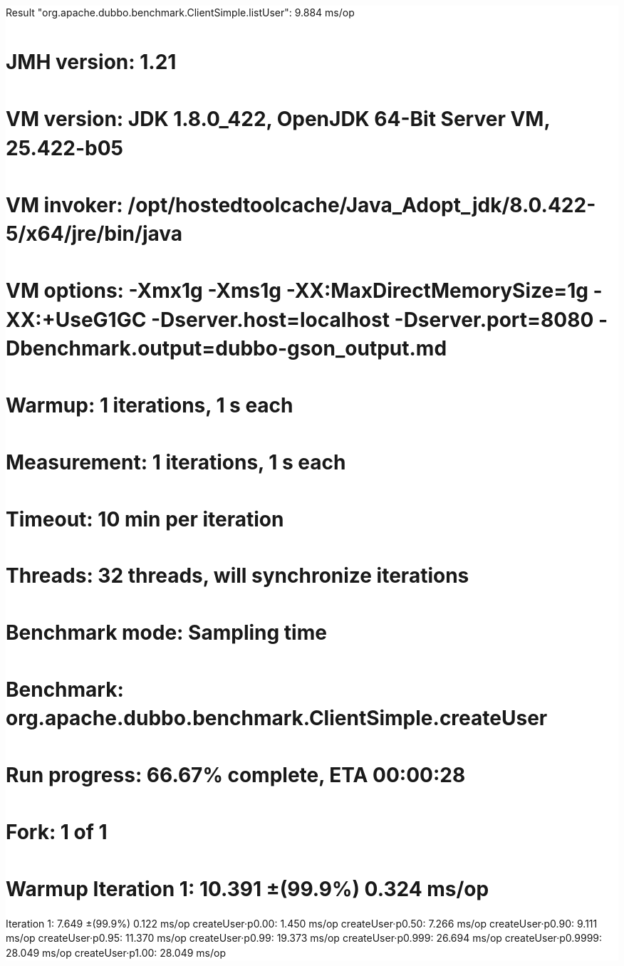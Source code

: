
Result "org.apache.dubbo.benchmark.ClientSimple.listUser":
  9.884 ms/op


# JMH version: 1.21
# VM version: JDK 1.8.0_422, OpenJDK 64-Bit Server VM, 25.422-b05
# VM invoker: /opt/hostedtoolcache/Java_Adopt_jdk/8.0.422-5/x64/jre/bin/java
# VM options: -Xmx1g -Xms1g -XX:MaxDirectMemorySize=1g -XX:+UseG1GC -Dserver.host=localhost -Dserver.port=8080 -Dbenchmark.output=dubbo-gson_output.md
# Warmup: 1 iterations, 1 s each
# Measurement: 1 iterations, 1 s each
# Timeout: 10 min per iteration
# Threads: 32 threads, will synchronize iterations
# Benchmark mode: Sampling time
# Benchmark: org.apache.dubbo.benchmark.ClientSimple.createUser

# Run progress: 66.67% complete, ETA 00:00:28
# Fork: 1 of 1
# Warmup Iteration   1: 10.391 ±(99.9%) 0.324 ms/op
Iteration   1: 7.649 ±(99.9%) 0.122 ms/op
                 createUser·p0.00:   1.450 ms/op
                 createUser·p0.50:   7.266 ms/op
                 createUser·p0.90:   9.111 ms/op
                 createUser·p0.95:   11.370 ms/op
                 createUser·p0.99:   19.373 ms/op
                 createUser·p0.999:  26.694 ms/op
                 createUser·p0.9999: 28.049 ms/op
                 createUser·p1.00:   28.049 ms/op
